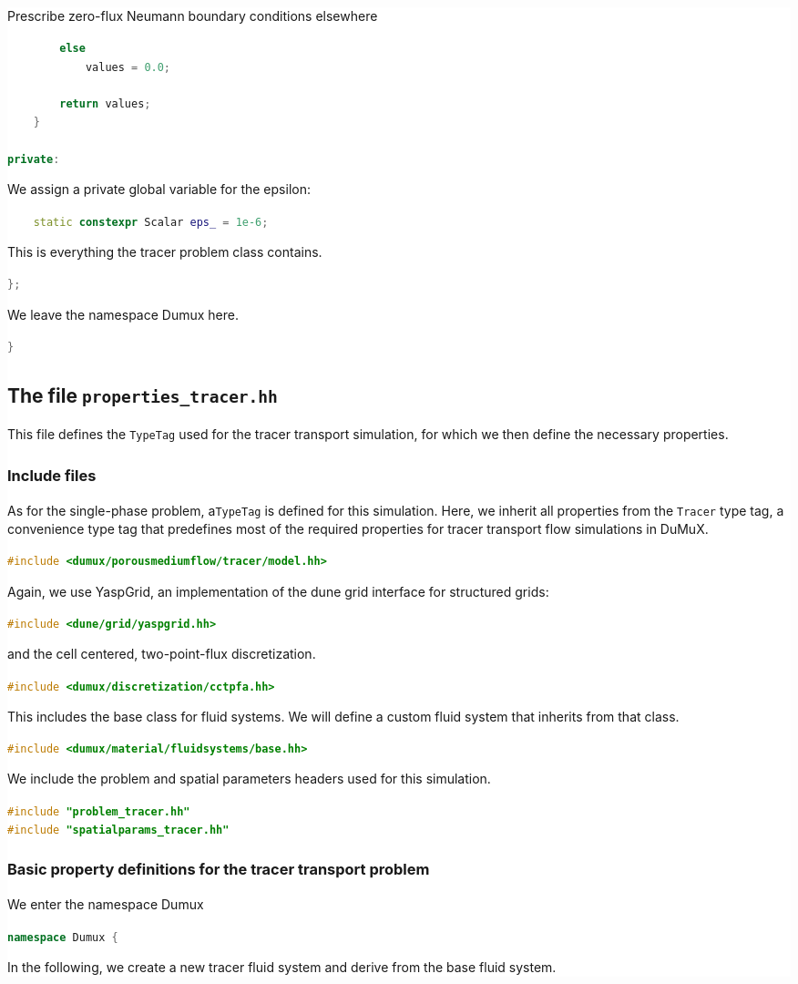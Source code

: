 Prescribe zero-flux Neumann boundary conditions elsewhere

```cpp
        else
            values = 0.0;

        return values;
    }

private:
```

We assign a private global variable for the epsilon:

```cpp
    static constexpr Scalar eps_ = 1e-6;
```

This is everything the tracer problem class contains.

```cpp
};
```

We leave the namespace Dumux here.

```cpp
}

```



## The file `properties_tracer.hh`


This file defines the `TypeTag` used for the tracer transport simulation, for
which we then define the necessary properties.

### Include files
As for the single-phase problem, a`TypeTag` is defined for this simulation.
Here, we inherit all properties from the `Tracer` type tag, a convenience type tag
that predefines most of the required properties for tracer transport flow simulations in DuMuX.
```cpp
#include <dumux/porousmediumflow/tracer/model.hh>
```
Again, we use YaspGrid, an implementation of the dune grid interface for structured grids:
```cpp
#include <dune/grid/yaspgrid.hh>
```
and the cell centered, two-point-flux discretization.
```cpp
#include <dumux/discretization/cctpfa.hh>
```
This includes the base class for fluid systems. We will define a custom fluid
system that inherits from that class.
```cpp
#include <dumux/material/fluidsystems/base.hh>
```
We include the problem and spatial parameters headers used for this simulation.
```cpp
#include "problem_tracer.hh"
#include "spatialparams_tracer.hh"
```
### Basic property definitions for the tracer transport problem
We enter the namespace Dumux
```cpp
namespace Dumux {
```
In the following, we create a new tracer fluid system and derive from the base fluid system.